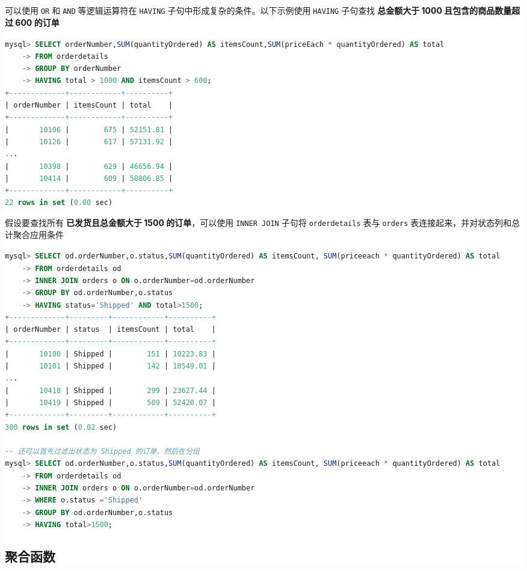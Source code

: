 可以使用 `OR` 和 `AND` 等逻辑运算符在 `HAVING` 子句中形成复杂的条件。以下示例使用 `HAVING` 子句查找 **总金额大于 $1000$ 且包含的商品数量超过 $600$ 的订单**

```sql
mysql> SELECT orderNumber,SUM(quantityOrdered) AS itemsCount,SUM(priceEach * quantityOrdered) AS total
    -> FROM orderdetails
    -> GROUP BY orderNumber
    -> HAVING total > 1000 AND itemsCount > 600;
+-------------+------------+----------+
| orderNumber | itemsCount | total    |
+-------------+------------+----------+
|       10106 |        675 | 52151.81 |
|       10126 |        617 | 57131.92 |
...
|       10398 |        629 | 46656.94 |
|       10414 |        609 | 50806.85 |
+-------------+------------+----------+
22 rows in set (0.00 sec)
```

假设要查找所有 **已发货且总金额大于 $1500$ 的订单**，可以使用 `INNER JOIN` 子句将 `orderdetails` 表与 `orders` 表连接起来，并对状态列和总计聚合应用条件

```sql
mysql> SELECT od.orderNumber,o.status,SUM(quantityOrdered) AS itemsCount, SUM(priceeach * quantityOrdered) AS total
    -> FROM orderdetails od
    -> INNER JOIN orders o ON o.orderNumber=od.orderNumber
    -> GROUP BY od.orderNumber,o.status
    -> HAVING status='Shipped' AND total>1500;
+-------------+---------+------------+----------+
| orderNumber | status  | itemsCount | total    |
+-------------+---------+------------+----------+
|       10100 | Shipped |        151 | 10223.83 |
|       10101 | Shipped |        142 | 10549.01 |
...
|       10418 | Shipped |        299 | 23627.44 |
|       10419 | Shipped |        509 | 52420.07 |
+-------------+---------+------------+----------+
300 rows in set (0.02 sec)

-- 还可以首先过滤出状态为 Shipped 的订单，然后在分组
mysql> SELECT od.orderNumber,o.status,SUM(quantityOrdered) AS itemsCount, SUM(priceeach * quantityOrdered) AS total
    -> FROM orderdetails od
    -> INNER JOIN orders o ON o.orderNumber=od.orderNumber
    -> WHERE o.status ='Shipped'
    -> GROUP BY od.orderNumber,o.status
    -> HAVING total>1500;
```

## 聚合函数
